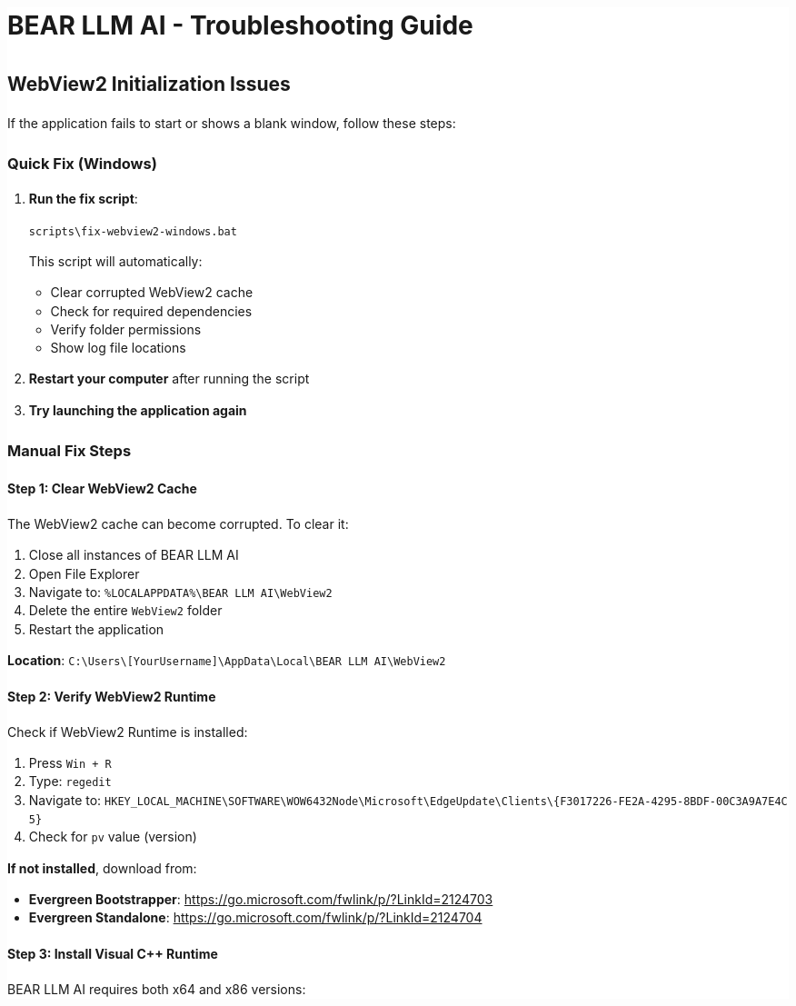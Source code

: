 # BEAR LLM AI - Troubleshooting Guide

## WebView2 Initialization Issues

If the application fails to start or shows a blank window, follow these steps:

### Quick Fix (Windows)

1. **Run the fix script**:
   ```batch
   scripts\fix-webview2-windows.bat
   ```
   This script will automatically:
   - Clear corrupted WebView2 cache
   - Check for required dependencies
   - Verify folder permissions
   - Show log file locations

2. **Restart your computer** after running the script

3. **Try launching the application again**

### Manual Fix Steps

#### Step 1: Clear WebView2 Cache

The WebView2 cache can become corrupted. To clear it:

1. Close all instances of BEAR LLM AI
2. Open File Explorer
3. Navigate to: `%LOCALAPPDATA%\BEAR LLM AI\WebView2`
4. Delete the entire `WebView2` folder
5. Restart the application

**Location**: `C:\Users\[YourUsername]\AppData\Local\BEAR LLM AI\WebView2`

#### Step 2: Verify WebView2 Runtime

Check if WebView2 Runtime is installed:

1. Press `Win + R`
2. Type: `regedit`
3. Navigate to: `HKEY_LOCAL_MACHINE\SOFTWARE\WOW6432Node\Microsoft\EdgeUpdate\Clients\{F3017226-FE2A-4295-8BDF-00C3A9A7E4C5}`
4. Check for `pv` value (version)

**If not installed**, download from:
- **Evergreen Bootstrapper**: https://go.microsoft.com/fwlink/p/?LinkId=2124703
- **Evergreen Standalone**: https://go.microsoft.com/fwlink/p/?LinkId=2124704

#### Step 3: Install Visual C++ Runtime

BEAR LLM AI requires both x64 and x86 versions:
